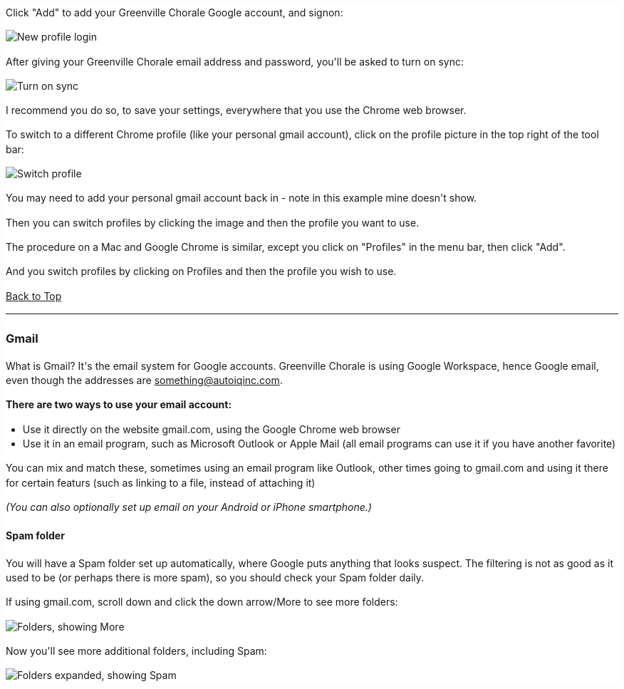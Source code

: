 Click "Add" to add your Greenville Chorale Google account, and signon:

![New profile login](https://greenvillechorale.org/wp-content/uploads/2022/08/chrome-windows-2.png)

After giving your Greenville Chorale email address and password, you'll be asked to turn on sync:

![Turn on sync](https://greenvillechorale.org/wp-content/uploads/2022/08/chrome-windows-3.png)

I recommend you do so, to save your settings, everywhere that you use the Chrome web browser.

To switch to a different Chrome profile (like your personal gmail account), click on the profile picture in the top right of the tool bar:

![Switch profile](https://greenvillechorale.org/wp-content/uploads/2022/08/chrome-windows-4.png)

You may need to add your personal gmail account back in - note in this example mine doesn't show.

Then you can switch profiles by clicking the image and then the profile you want to use.

The procedure on a Mac and Google Chrome is similar, except you click on "Profiles" in the menu bar, then click "Add".

And you switch profiles by clicking on Profiles and then the profile you wish to use.

[Back to Top](#top)

---

### <a name="gmail"></a>Gmail

What is Gmail? It's the email system for Google accounts. Greenville Chorale is using Google Workspace, hence Google email, even though the addresses are something@autoiqinc.com.

**There are two ways to use your email account:**

* Use it directly on the website gmail.com, using the Google Chrome web browser
* Use it in an email program, such as Microsoft Outlook or Apple Mail (all email programs can use it if you have another favorite)

You can mix and match these, sometimes using an email program like Outlook, other times going to gmail.com and using it there for certain featurs (such as linking to a file, instead of attaching it)

*(You can also optionally set up email on your Android or iPhone smartphone.)*

#### <a name="spam-folder"></a>Spam folder

You will have a Spam folder set up automatically, where Google puts anything that looks suspect. The filtering is not as good as it used to be (or perhaps there is more spam), so you should check your Spam folder daily.

If using gmail.com, scroll down and click the down arrow/More to see more folders:

![Folders, showing More](https://greenvillechorale.org/wp-content/uploads/2022/08/spam-1.png)

Now you'll see more additional folders, including Spam:

![Folders expanded, showing Spam](https://greenvillechorale.org/wp-content/uploads/2022/08/spam-2.png)
